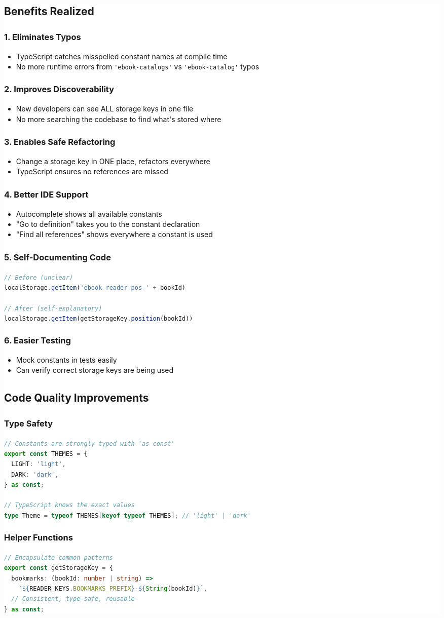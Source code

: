 ## Benefits Realized

### 1. **Eliminates Typos**
- TypeScript catches misspelled constant names at compile time
- No more runtime errors from `'ebook-catalogs'` vs `'ebook-catalog'` typos

### 2. **Improves Discoverability**
- New developers can see ALL storage keys in one file
- No more searching the codebase to find what's stored where

### 3. **Enables Safe Refactoring**
- Change a storage key in ONE place, refactors everywhere
- TypeScript ensures no references are missed

### 4. **Better IDE Support**
- Autocomplete shows all available constants
- "Go to definition" takes you to the constant declaration
- "Find all references" shows everywhere a constant is used

### 5. **Self-Documenting Code**
```typescript
// Before (unclear)
localStorage.getItem('ebook-reader-pos-' + bookId)

// After (self-explanatory)
localStorage.getItem(getStorageKey.position(bookId))
```

### 6. **Easier Testing**
- Mock constants in tests easily
- Can verify correct storage keys are being used

## Code Quality Improvements

### Type Safety
```typescript
// Constants are strongly typed with 'as const'
export const THEMES = {
  LIGHT: 'light',
  DARK: 'dark',
} as const;

// TypeScript knows the exact values
type Theme = typeof THEMES[keyof typeof THEMES]; // 'light' | 'dark'
```

### Helper Functions
```typescript
// Encapsulate common patterns
export const getStorageKey = {
  bookmarks: (bookId: number | string) =>
    `${READER_KEYS.BOOKMARKS_PREFIX}-${String(bookId)}`,
  // Consistent, type-safe, reusable
} as const;
```

